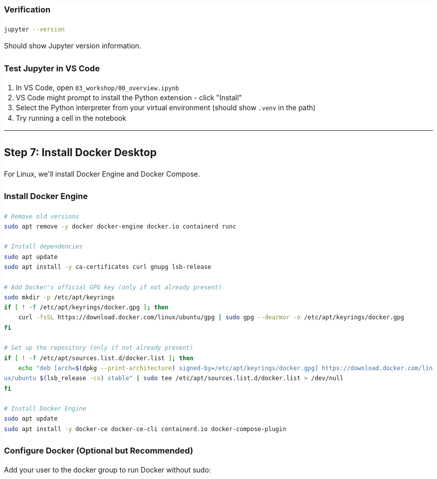 ### Verification

```bash
jupyter --version
```

Should show Jupyter version information.

### Test Jupyter in VS Code

1. In VS Code, open `03_workshop/00_overview.ipynb`
2. VS Code might prompt to install the Python extension - click "Install"
3. Select the Python interpreter from your virtual environment (should show `.venv` in the path)
4. Try running a cell in the notebook

---

## Step 7: Install Docker Desktop

For Linux, we'll install Docker Engine and Docker Compose.

### Install Docker Engine

```bash
# Remove old versions
sudo apt remove -y docker docker-engine docker.io containerd runc

# Install dependencies
sudo apt update
sudo apt install -y ca-certificates curl gnupg lsb-release

# Add Docker's official GPG key (only if not already present)
sudo mkdir -p /etc/apt/keyrings
if [ ! -f /etc/apt/keyrings/docker.gpg ]; then
    curl -fsSL https://download.docker.com/linux/ubuntu/gpg | sudo gpg --dearmor -o /etc/apt/keyrings/docker.gpg
fi

# Set up the repository (only if not already present)
if [ ! -f /etc/apt/sources.list.d/docker.list ]; then
    echo "deb [arch=$(dpkg --print-architecture) signed-by=/etc/apt/keyrings/docker.gpg] https://download.docker.com/linux/ubuntu $(lsb_release -cs) stable" | sudo tee /etc/apt/sources.list.d/docker.list > /dev/null
fi

# Install Docker Engine
sudo apt update
sudo apt install -y docker-ce docker-ce-cli containerd.io docker-compose-plugin
```

### Configure Docker (Optional but Recommended)

Add your user to the docker group to run Docker without sudo:
